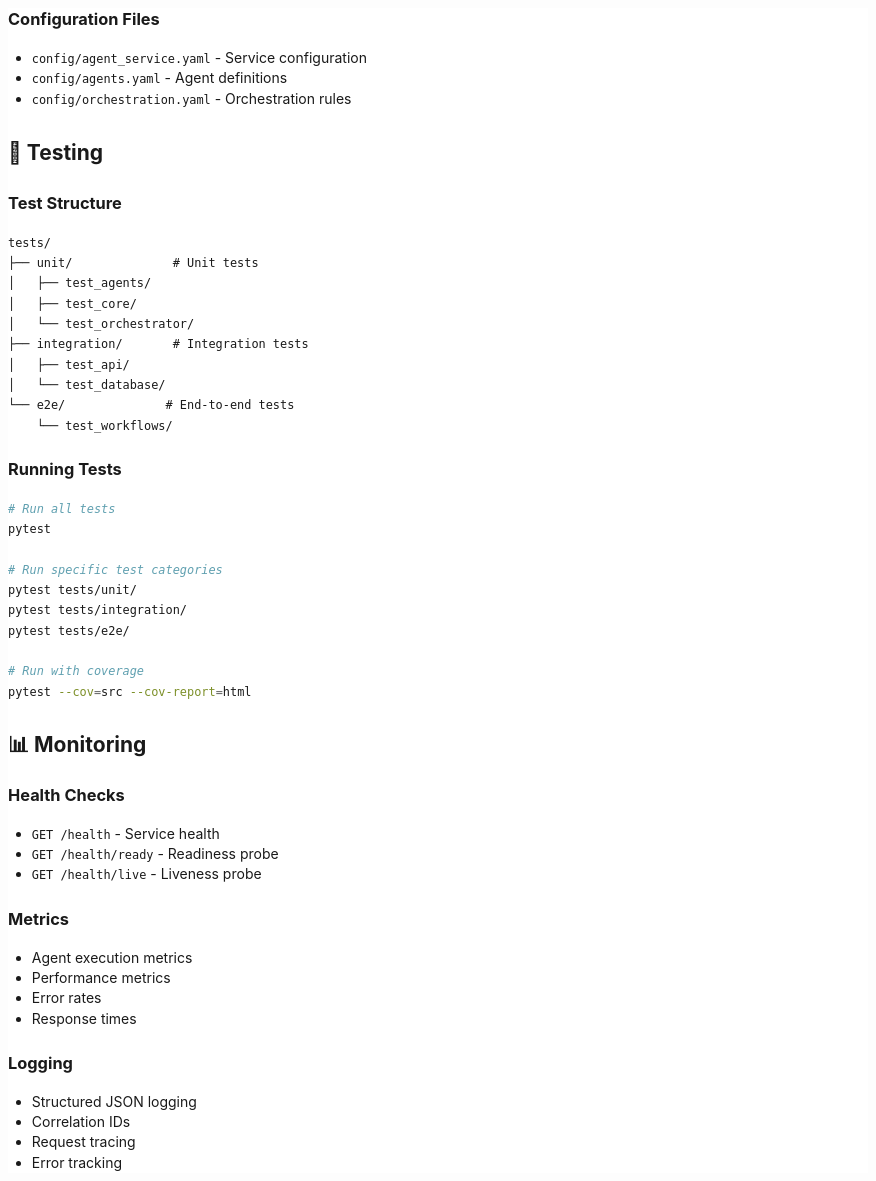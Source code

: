### Configuration Files
- `config/agent_service.yaml` - Service configuration
- `config/agents.yaml` - Agent definitions
- `config/orchestration.yaml` - Orchestration rules

## 🧪 Testing

### Test Structure
```
tests/
├── unit/              # Unit tests
│   ├── test_agents/
│   ├── test_core/
│   └── test_orchestrator/
├── integration/       # Integration tests
│   ├── test_api/
│   └── test_database/
└── e2e/              # End-to-end tests
    └── test_workflows/
```

### Running Tests
```bash
# Run all tests
pytest

# Run specific test categories
pytest tests/unit/
pytest tests/integration/
pytest tests/e2e/

# Run with coverage
pytest --cov=src --cov-report=html
```

## 📊 Monitoring

### Health Checks
- `GET /health` - Service health
- `GET /health/ready` - Readiness probe
- `GET /health/live` - Liveness probe

### Metrics
- Agent execution metrics
- Performance metrics
- Error rates
- Response times

### Logging
- Structured JSON logging
- Correlation IDs
- Request tracing
- Error tracking
